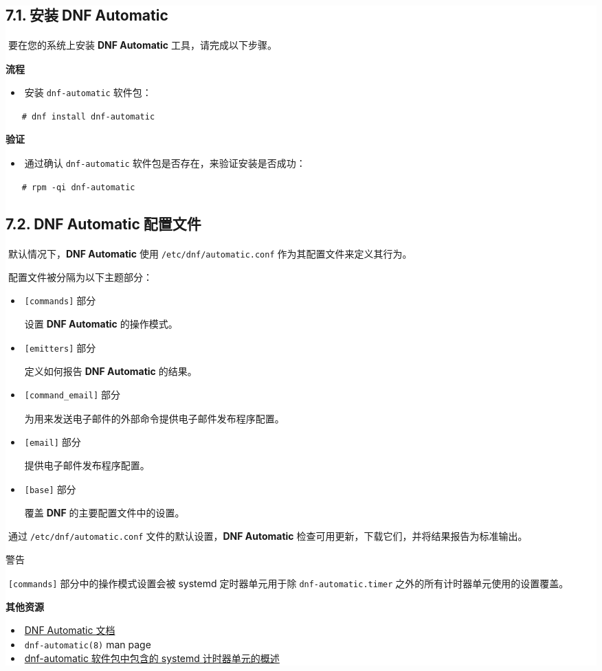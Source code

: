 ## 7.1. 安装 DNF Automatic

​				要在您的系统上安装 **DNF Automatic** 工具，请完成以下步骤。 		

**流程**

- ​						安装 `dnf-automatic` 软件包： 				

  

  ```none
  # dnf install dnf-automatic
  ```

**验证**

- ​						通过确认 `dnf-automatic` 软件包是否存在，来验证安装是否成功： 				

  

  ```none
  # rpm -qi dnf-automatic
  ```

## 7.2. DNF Automatic 配置文件

​				默认情况下，**DNF Automatic** 使用 `/etc/dnf/automatic.conf` 作为其配置文件来定义其行为。 		

​				配置文件被分隔为以下主题部分： 		

- ​						`[commands]` 部分 				

  ​						设置 **DNF Automatic** 的操作模式。 				

- ​						`[emitters]` 部分 				

  ​						定义如何报告 **DNF Automatic** 的结果。 				

- ​						`[command_email]` 部分 				

  ​						为用来发送电子邮件的外部命令提供电子邮件发布程序配置。 				

- ​						`[email]` 部分 				

  ​						提供电子邮件发布程序配置。 				

- ​						`[base]` 部分 				

  ​						覆盖 **DNF** 的主要配置文件中的设置。 				

​				通过 `/etc/dnf/automatic.conf` 文件的默认设置，**DNF Automatic** 检查可用更新，下载它们，并将结果报告为标准输出。 		

警告

​					`[commands]` 部分中的操作模式设置会被 systemd 定时器单元用于除 `dnf-automatic.timer` 之外的所有计时器单元使用的设置覆盖。 			

**其他资源**

- ​						[DNF Automatic 文档](https://dnf.readthedocs.io/en/latest/automatic.html) 				
- ​						`dnf-automatic(8)` man page 				
- ​						[dnf-automatic 软件包中包含的 systemd 计时器单元的概述](https://access.redhat.com/documentation/zh-cn/red_hat_enterprise_linux/9/html-single/managing_software_with_the_dnf_tool/index#ref_overview-of-the-systemd-timer-units-included-in-the-dnf-automatic-package_assembly_automating-software-updates-in-rhel-9) 				

